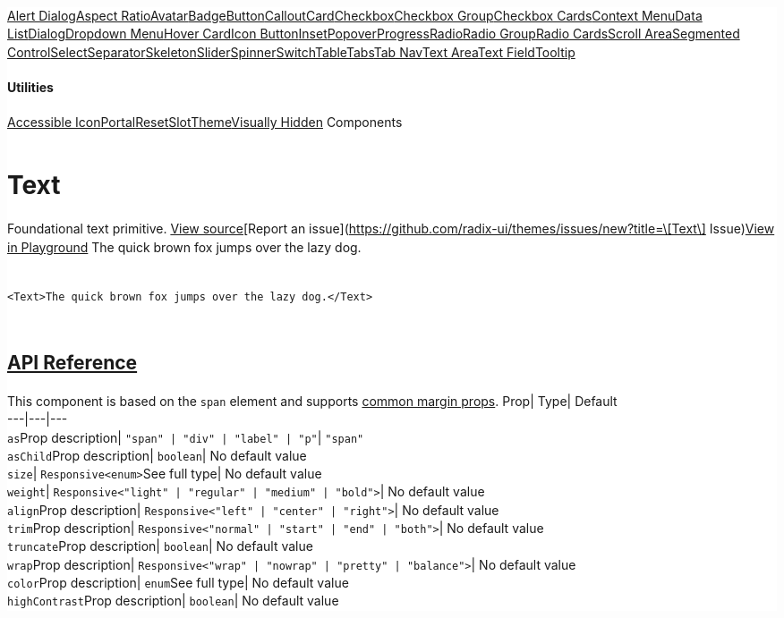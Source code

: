 [Alert Dialog](https://www.radix-ui.com/themes/docs/components/alert-dialog)[Aspect Ratio](https://www.radix-ui.com/themes/docs/components/aspect-ratio)[Avatar](https://www.radix-ui.com/themes/docs/components/avatar)[Badge](https://www.radix-ui.com/themes/docs/components/badge)[Button](https://www.radix-ui.com/themes/docs/components/button)[Callout](https://www.radix-ui.com/themes/docs/components/callout)[Card](https://www.radix-ui.com/themes/docs/components/card)[Checkbox](https://www.radix-ui.com/themes/docs/components/checkbox)[Checkbox Group](https://www.radix-ui.com/themes/docs/components/checkbox-group)[Checkbox Cards](https://www.radix-ui.com/themes/docs/components/checkbox-cards)[Context Menu](https://www.radix-ui.com/themes/docs/components/context-menu)[Data List](https://www.radix-ui.com/themes/docs/components/data-list)[Dialog](https://www.radix-ui.com/themes/docs/components/dialog)[Dropdown Menu](https://www.radix-ui.com/themes/docs/components/dropdown-menu)[Hover Card](https://www.radix-ui.com/themes/docs/components/hover-card)[Icon Button](https://www.radix-ui.com/themes/docs/components/icon-button)[Inset](https://www.radix-ui.com/themes/docs/components/inset)[Popover](https://www.radix-ui.com/themes/docs/components/popover)[Progress](https://www.radix-ui.com/themes/docs/components/progress)[Radio](https://www.radix-ui.com/themes/docs/components/radio)[Radio Group](https://www.radix-ui.com/themes/docs/components/radio-group)[Radio Cards](https://www.radix-ui.com/themes/docs/components/radio-cards)[Scroll Area](https://www.radix-ui.com/themes/docs/components/scroll-area)[Segmented Control](https://www.radix-ui.com/themes/docs/components/segmented-control)[Select](https://www.radix-ui.com/themes/docs/components/select)[Separator](https://www.radix-ui.com/themes/docs/components/separator)[Skeleton](https://www.radix-ui.com/themes/docs/components/skeleton)[Slider](https://www.radix-ui.com/themes/docs/components/slider)[Spinner](https://www.radix-ui.com/themes/docs/components/spinner)[Switch](https://www.radix-ui.com/themes/docs/components/switch)[Table](https://www.radix-ui.com/themes/docs/components/table)[Tabs](https://www.radix-ui.com/themes/docs/components/tabs)[Tab Nav](https://www.radix-ui.com/themes/docs/components/tab-nav)[Text Area](https://www.radix-ui.com/themes/docs/components/text-area)[Text Field](https://www.radix-ui.com/themes/docs/components/text-field)[Tooltip](https://www.radix-ui.com/themes/docs/components/tooltip)
#### Utilities
[Accessible Icon](https://www.radix-ui.com/themes/docs/components/accessible-icon)[Portal](https://www.radix-ui.com/themes/docs/components/portal)[Reset](https://www.radix-ui.com/themes/docs/components/reset)[Slot](https://www.radix-ui.com/themes/docs/components/slot)[Theme](https://www.radix-ui.com/themes/docs/components/theme)[Visually Hidden](https://www.radix-ui.com/themes/docs/components/visually-hidden)
Components
# Text
Foundational text primitive.
[View source](https://github.com/radix-ui/themes/blob/main/packages/radix-ui-themes/src/components/text.tsx)[Report an issue](https://github.com/radix-ui/themes/issues/new?title=\[Text\] Issue)[View in Playground](https://www.radix-ui.com/themes/playground#text)
The quick brown fox jumps over the lazy dog.
```

<Text>The quick brown fox jumps over the lazy dog.</Text>


```

## [API Reference](https://www.radix-ui.com/themes/docs/components/text#api-reference)
This component is based on the `span` element and supports [common margin props](https://www.radix-ui.com/themes/docs/overview/layout#margin-props).
Prop| Type| Default  
---|---|---  
`as`Prop description| `"span" | "div" | "label" | "p"`| `"span"`  
`asChild`Prop description| `boolean`| No default value  
`size`| `Responsive<enum>`See full type| No default value  
`weight`| `Responsive<"light" | "regular" | "medium" | "bold">`| No default value  
`align`Prop description| `Responsive<"left" | "center" | "right">`| No default value  
`trim`Prop description| `Responsive<"normal" | "start" | "end" | "both">`| No default value  
`truncate`Prop description| `boolean`| No default value  
`wrap`Prop description| `Responsive<"wrap" | "nowrap" | "pretty" | "balance">`| No default value  
`color`Prop description| `enum`See full type| No default value  
`highContrast`Prop description| `boolean`| No default value  